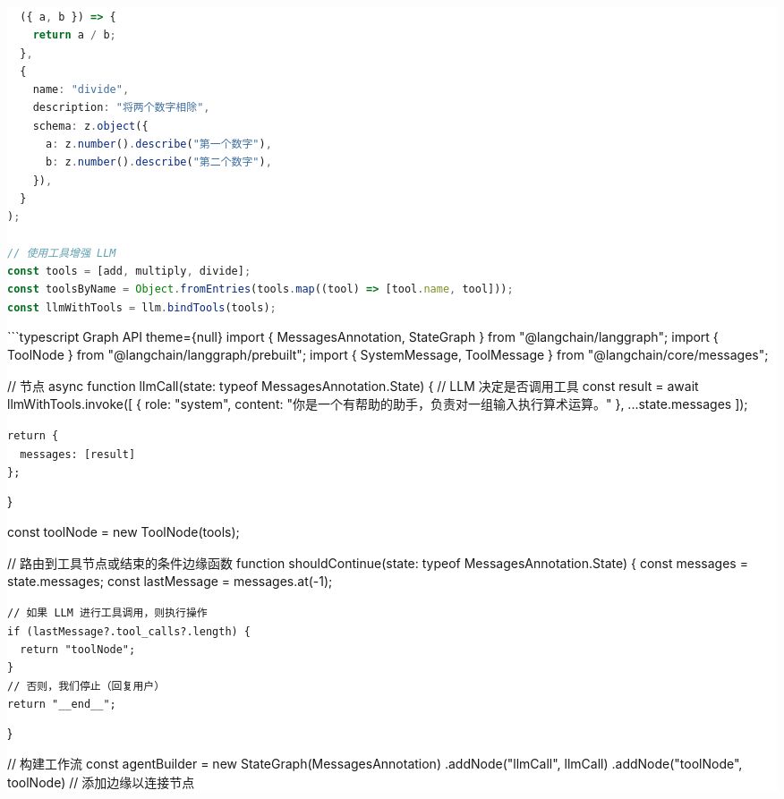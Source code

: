 ```typescript Using tools theme={null}
  ({ a, b }) => {
    return a / b;
  },
  {
    name: "divide",
    description: "将两个数字相除",
    schema: z.object({
      a: z.number().describe("第一个数字"),
      b: z.number().describe("第二个数字"),
    }),
  }
);

// 使用工具增强 LLM
const tools = [add, multiply, divide];
const toolsByName = Object.fromEntries(tools.map((tool) => [tool.name, tool]));
const llmWithTools = llm.bindTools(tools);
```

<CodeGroup>
  ```typescript Graph API theme={null}
  import { MessagesAnnotation, StateGraph } from "@langchain/langgraph";
  import { ToolNode } from "@langchain/langgraph/prebuilt";
  import {
    SystemMessage,
    ToolMessage
  } from "@langchain/core/messages";

  // 节点
  async function llmCall(state: typeof MessagesAnnotation.State) {
    // LLM 决定是否调用工具
    const result = await llmWithTools.invoke([
      {
        role: "system",
        content: "你是一个有帮助的助手，负责对一组输入执行算术运算。"
      },
      ...state.messages
    ]);

    return {
      messages: [result]
    };
  }

  const toolNode = new ToolNode(tools);

  // 路由到工具节点或结束的条件边缘函数
  function shouldContinue(state: typeof MessagesAnnotation.State) {
    const messages = state.messages;
    const lastMessage = messages.at(-1);

    // 如果 LLM 进行工具调用，则执行操作
    if (lastMessage?.tool_calls?.length) {
      return "toolNode";
    }
    // 否则，我们停止（回复用户）
    return "__end__";
  }

  // 构建工作流
  const agentBuilder = new StateGraph(MessagesAnnotation)
    .addNode("llmCall", llmCall)
    .addNode("toolNode", toolNode)
    // 添加边缘以连接节点
  ```